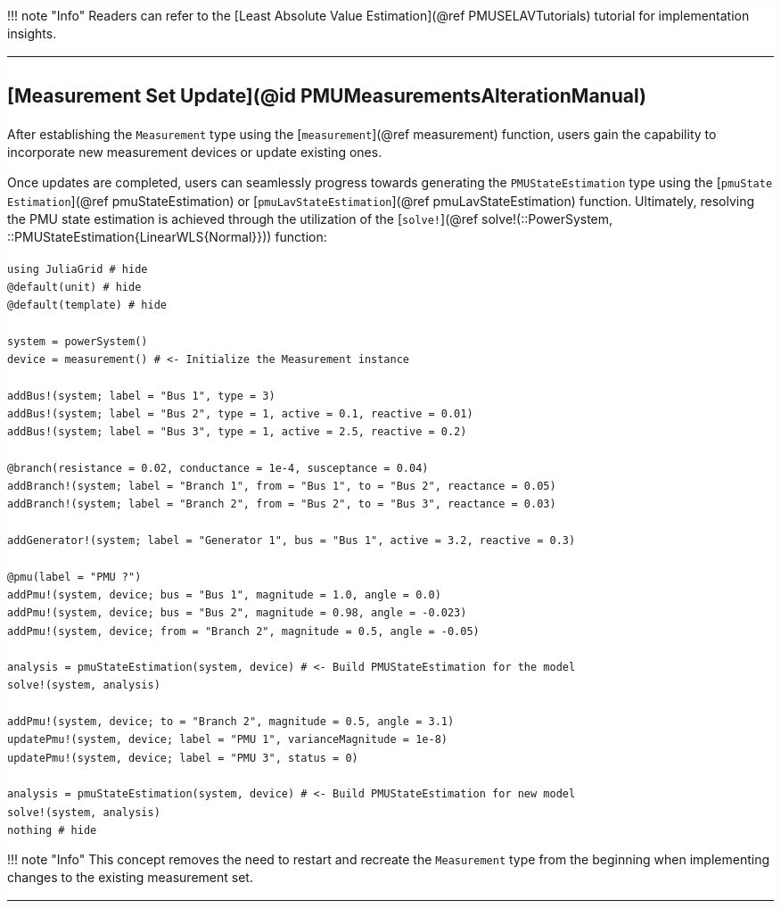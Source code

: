 !!! note "Info"
    Readers can refer to the [Least Absolute Value Estimation](@ref PMUSELAVTutorials) tutorial for implementation insights.

---

## [Measurement Set Update](@id PMUMeasurementsAlterationManual)
After establishing the `Measurement` type using the [`measurement`](@ref measurement) function, users gain the capability to incorporate new measurement devices or update existing ones.

Once updates are completed, users can seamlessly progress towards generating the `PMUStateEstimation` type using the [`pmuStateEstimation`](@ref pmuStateEstimation) or [`pmuLavStateEstimation`](@ref pmuLavStateEstimation) function. Ultimately, resolving the PMU state estimation is achieved through the utilization of the [`solve!`](@ref solve!(::PowerSystem, ::PMUStateEstimation{LinearWLS{Normal}})) function:
```@example WLSPMUStateEstimationSolution
using JuliaGrid # hide
@default(unit) # hide
@default(template) # hide

system = powerSystem()
device = measurement() # <- Initialize the Measurement instance

addBus!(system; label = "Bus 1", type = 3)
addBus!(system; label = "Bus 2", type = 1, active = 0.1, reactive = 0.01)
addBus!(system; label = "Bus 3", type = 1, active = 2.5, reactive = 0.2)

@branch(resistance = 0.02, conductance = 1e-4, susceptance = 0.04)
addBranch!(system; label = "Branch 1", from = "Bus 1", to = "Bus 2", reactance = 0.05)
addBranch!(system; label = "Branch 2", from = "Bus 2", to = "Bus 3", reactance = 0.03)

addGenerator!(system; label = "Generator 1", bus = "Bus 1", active = 3.2, reactive = 0.3)

@pmu(label = "PMU ?")
addPmu!(system, device; bus = "Bus 1", magnitude = 1.0, angle = 0.0)
addPmu!(system, device; bus = "Bus 2", magnitude = 0.98, angle = -0.023)
addPmu!(system, device; from = "Branch 2", magnitude = 0.5, angle = -0.05)

analysis = pmuStateEstimation(system, device) # <- Build PMUStateEstimation for the model
solve!(system, analysis)

addPmu!(system, device; to = "Branch 2", magnitude = 0.5, angle = 3.1)
updatePmu!(system, device; label = "PMU 1", varianceMagnitude = 1e-8)
updatePmu!(system, device; label = "PMU 3", status = 0)

analysis = pmuStateEstimation(system, device) # <- Build PMUStateEstimation for new model
solve!(system, analysis)
nothing # hide
```

!!! note "Info"
    This concept removes the need to restart and recreate the `Measurement` type from the beginning when implementing changes to the existing measurement set.

---